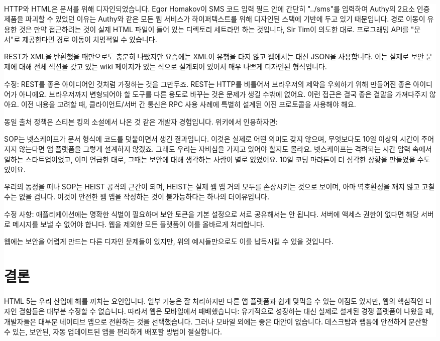 HTTP와 HTML은 문서를 위해 디자인되었습니다. Egor Homakov이 SMS 코드 입력 필드 안에 간단히 "../sms"를 입력하여 Authy의 2요소 인증 제품을 파괴할 수 있었던 이유는 Authy와 같은 모든 웹 서비스가 하이퍼텍스트를 위해 디자인된 스택에 기반에 두고 있기 때문입니다. 경로 이동이 유용한 것은 만약 접근하려는 것이 실제 HTML 파일이 들어 있는 디렉토리 세트라면 하는 것입니다, Sir Tim이 의도한 대로. 프로그래밍 API를 "문서"로 제공한다면 경로 이동이 치명적일 수 있습니다.

REST가 XML을 반환했을 때만으로도 충분히 나빴지만 요즘에는 XML이 유행을 타지 않고 웹에서는 대신 JSON을 사용합니다. 이는 실제로 보안 문제에 대해 전체 섹션을 갖고 있는 wiki 페이지가 있는 식으로 설계되어 있어서 매우 나쁘게 디자인된 형식입니다.



<ins class="adsbygoogle"
     style="display:block"
     data-ad-client="ca-pub-4877378276818686"
     data-ad-slot="1898504329"
     data-ad-format="auto"
     data-full-width-responsive="true"></ins>

<script>
     (adsbygoogle = window.adsbygoogle || []).push({});
</script>

수정: REST를 좋은 아이디어인 것처럼 가정하는 것을 그만두죠. REST는 HTTP를 비틀어서 브라우저의 제약을 우회하기 위해 만들어진 좋은 아이디어가 아니에요. 브라우저까지 변형되어야 할 도구를 다른 용도로 바꾸는 것은 문제가 생길 수밖에 없어요. 이런 접근은 결국 좋은 결말을 가져다주지 않아요. 이전 내용을 고려할 때, 클라이언트/서버 간 통신은 RPC 사용 사례에 특별히 설계된 이진 프로토콜을 사용해야 해요.

동일 출처 정책은 스티븐 킹의 소설에서 나온 것 같은 개발자 경험입니다. 위키에서 인용하자면:

SOP는 넷스케이프가 문서 형식에 코드를 덧붙이면서 생긴 결과입니다. 이것은 실제로 어떤 의미도 갖지 않으며, 무엇보다도 10일 이상의 시간이 주어지지 않는다면 앱 플랫폼을 그렇게 설계하지 않겠죠. 그래도 우리는 자비심을 가지고 있어야 할지도 몰라요. 넷스케이프는 격려되는 시간 압력 속에서 일하는 스타트업이었고, 이미 언급한 대로, 그때는 보안에 대해 생각하는 사람이 별로 없었어요. 10일 코딩 마라톤이 더 심각한 상황을 만들었을 수도 있어요.

우리의 동정을 떠나 SOP는 HEIST 공격의 근간이 되며, HEIST는 실제 웹 앱 거의 모두를 손상시키는 것으로 보이며, 아마 역호환성을 깨지 않고 고칠 수는 없을 겁니다. 이것이 안전한 웹 앱을 작성하는 것이 불가능하다는 하나의 더이유입니다.



<ins class="adsbygoogle"
     style="display:block"
     data-ad-client="ca-pub-4877378276818686"
     data-ad-slot="1898504329"
     data-ad-format="auto"
     data-full-width-responsive="true"></ins>

<script>
     (adsbygoogle = window.adsbygoogle || []).push({});
</script>

수정 사항: 애플리케이션에는 명확한 식별이 필요하며 보안 토큰을 기본 설정으로 서로 공유해서는 안 됩니다. 서버에 액세스 권한이 없다면 해당 서버로 메시지를 보낼 수 없어야 합니다. 웹을 제외한 모든 플랫폼이 이를 올바르게 처리합니다.

웹에는 보안을 어렵게 만드는 다른 디자인 문제들이 있지만, 위의 예시들만으로도 이를 납득시킬 수 있을 것입니다.

# 결론

HTML 5는 우리 산업에 해를 끼치는 요인입니다. 일부 기능은 잘 처리하지만 다른 앱 플랫폼과 쉽게 맞먹을 수 있는 이점도 있지만, 웹의 핵심적인 디자인 결함들은 대부분 수정할 수 없습니다. 따라서 웹은 모바일에서 패배했습니다: 유기적으로 성장하는 대신 실제로 설계된 경쟁 플랫폼이 나왔을 때, 개발자들은 대부분 네이티브 앱으로 전환하는 것을 선택했습니다. 그러나 모바일 외에는 좋은 대안이 없습니다. 데스크탑과 랩톱에 안전하게 분산할 수 있는, 보안된, 자동 업데이트된 앱을 편리하게 배포할 방법이 절실합니다.

